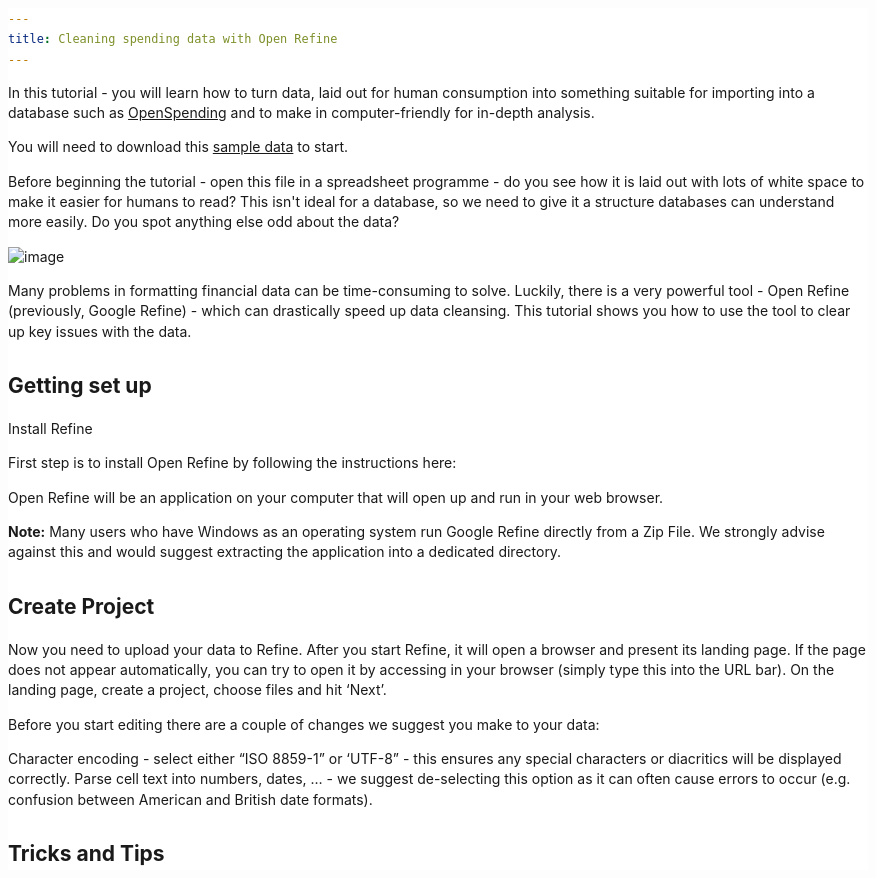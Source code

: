 ```yaml
---
title: Cleaning spending data with Open Refine
---
```


In this tutorial - you will learn how to turn data, laid out for human consumption into something suitable for importing into a database such as [OpenSpending](http://openspending.org/) and to make in computer-friendly for in-depth analysis.

You will need to download this [sample data](http://datahub.io/en/dataset/sample-spending-data-for-school-of-data-tutorial/resource/9aa6bae4-bcf6-4a24-93a8-b3577f6b7673) to start.

Before beginning the tutorial - open this file in a spreadsheet programme - do you see how it is laid out with lots of white space to make it easier for humans to read? This isn't ideal for a database, so we need to give it a structure databases can understand more easily. Do you spot anything else odd about the data?

![image](http://farm9.staticflickr.com/8263/8664674833_e08e71758f.jpg)

Many problems in formatting financial data can be time-consuming to solve. Luckily, there is a very powerful tool - Open Refine (previously, Google Refine) - which can drastically speed up data cleansing. This tutorial shows you how to use the tool to clear up key issues with the data.

Getting set up
--------------

Install Refine

First step is to install Open Refine by following the instructions here:

[](http://code.google.com/p/google-refine/wiki/Downloads)

Open Refine will be an application on your computer that will open up and run in your web browser.

**Note:** Many users who have Windows as an operating system run Google Refine directly from a Zip File. We strongly advise against this and would suggest extracting the application into a dedicated directory.

Create Project
--------------

Now you need to upload your data to Refine. After you start Refine, it will open a browser and present its landing page. If the page does not appear automatically, you can try to open it by accessing [](http://localhost:3333) in your browser (simply type this into the URL bar). On the landing page, create a project, choose files and hit ‘Next’.

Before you start editing there are a couple of changes we suggest you make to your data:

Character encoding - select either “ISO 8859-1” or ‘UTF-8” - this ensures any special characters or diacritics will be displayed correctly. Parse cell text into numbers, dates, … - we suggest de-selecting this option as it can often cause errors to occur (e.g. confusion between American and British date formats).

Tricks and Tips
---------------
